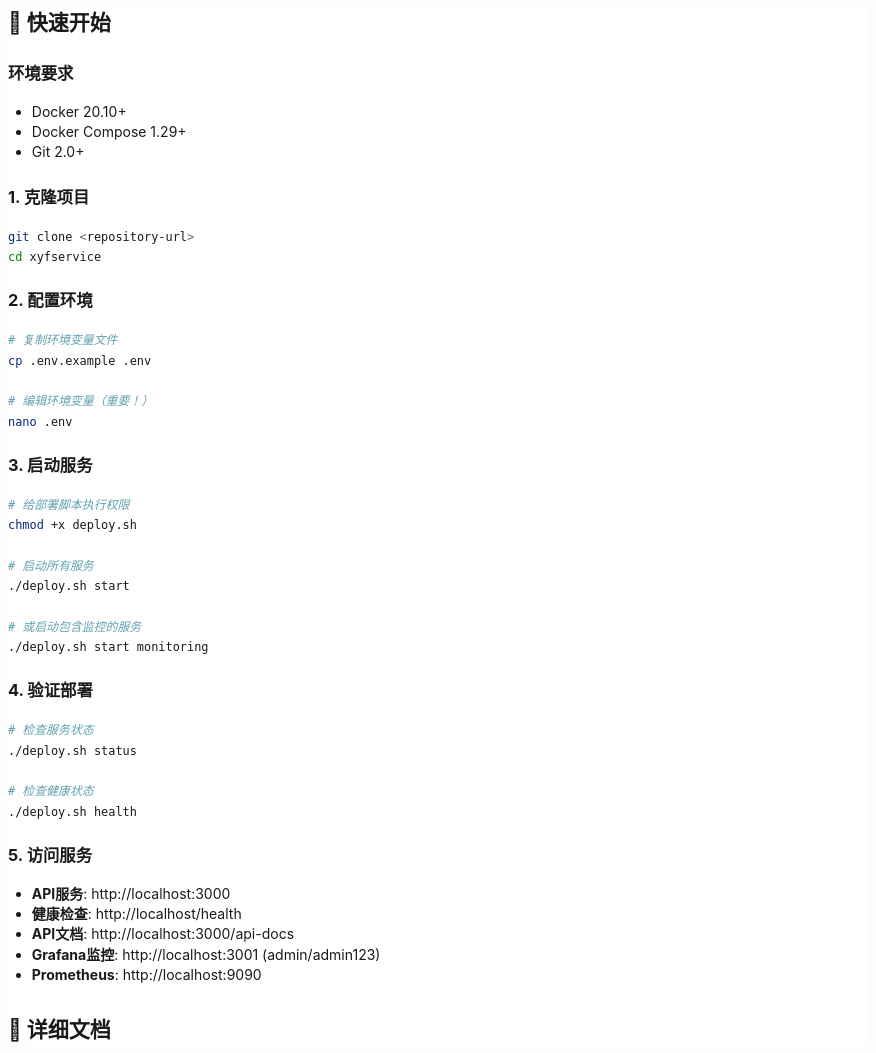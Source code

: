 ## 🚀 快速开始

### 环境要求
- Docker 20.10+
- Docker Compose 1.29+
- Git 2.0+

### 1. 克隆项目
```bash
git clone <repository-url>
cd xyfservice
```

### 2. 配置环境
```bash
# 复制环境变量文件
cp .env.example .env

# 编辑环境变量（重要！）
nano .env
```

### 3. 启动服务
```bash
# 给部署脚本执行权限
chmod +x deploy.sh

# 启动所有服务
./deploy.sh start

# 或启动包含监控的服务
./deploy.sh start monitoring
```

### 4. 验证部署
```bash
# 检查服务状态
./deploy.sh status

# 检查健康状态
./deploy.sh health
```

### 5. 访问服务
- **API服务**: http://localhost:3000
- **健康检查**: http://localhost/health
- **API文档**: http://localhost:3000/api-docs
- **Grafana监控**: http://localhost:3001 (admin/admin123)
- **Prometheus**: http://localhost:9090

## 📖 详细文档
